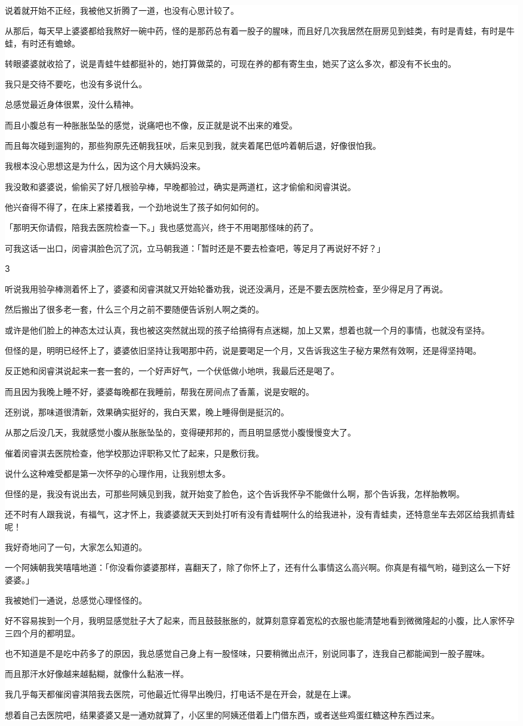 说着就开始不正经，我被他又折腾了一道，也没有心思计较了。

从那后，每天早上婆婆都给我熬好一碗中药，怪的是那药总有着一股子的腥味，而且好几次我居然在厨房见到蛙类，有时是青蛙，有时是牛蛙，有时还有蟾蜍。

转眼婆婆就收拾了，说是青蛙牛蛙都挺补的，她打算做菜的，可现在养的都有寄生虫，她买了这么多次，都没有不长虫的。

我只是交待不要吃，也没有多说什么。

总感觉最近身体很累，没什么精神。

而且小腹总有一种胀胀坠坠的感觉，说痛吧也不像，反正就是说不出来的难受。

而且每次碰到遛狗的，那些狗原先还朝我狂吠，后来见到我，就夹着尾巴低吟着朝后退，好像很怕我。

我根本没心思想这是为什么，因为这个月大姨妈没来。

我没敢和婆婆说，偷偷买了好几根验孕棒，早晚都验过，确实是两道杠，这才偷偷和闵睿淇说。

他兴奋得不得了，在床上紧搂着我，一个劲地说生了孩子如何如何的。

「那明天你请假，陪我去医院检查一下。」我也感觉高兴，终于不用喝那怪味的药了。

可我这话一出口，闵睿淇脸色沉了沉，立马朝我道：「暂时还是不要去检查吧，等足月了再说好不好？」

3

听说我用验孕棒测着怀上了，婆婆和闵睿淇就又开始轮番劝我，说还没满月，还是不要去医院检查，至少得足月了再说。

然后搬出了很多老一套，什么三个月之前不要随便告诉别人啊之类的。

或许是他们脸上的神态太过认真，我也被这突然就出现的孩子给搞得有点迷糊，加上又累，想着也就一个月的事情，也就没有坚持。

但怪的是，明明已经怀上了，婆婆依旧坚持让我喝那中药，说是要喝足一个月，又告诉我这生子秘方果然有效啊，还是得坚持喝。

反正她和闵睿淇说起来一套一套的，一个好声好气，一个伏低做小地哄，我最后还是喝了。

而且因为我晚上睡不好，婆婆每晚都在我睡前，帮我在房间点了香薰，说是安眠的。

还别说，那味道很清新，效果确实挺好的，我白天累，晚上睡得倒是挺沉的。

从那之后没几天，我就感觉小腹从胀胀坠坠的，变得硬邦邦的，而且明显感觉小腹慢慢变大了。

催着闵睿淇去医院检查，他学校那边评职称又忙了起来，只是敷衍我。

说什么这种难受都是第一次怀孕的心理作用，让我别想太多。

但怪的是，我没有说出去，可那些阿姨见到我，就开始变了脸色，这个告诉我怀孕不能做什么啊，那个告诉我，怎样胎教啊。

还不时有人跟我说，有福气，这才怀上，我婆婆就天天到处打听有没有青蛙啊什么的给我进补，没有青蛙卖，还特意坐车去郊区给我抓青蛙呢！

我好奇地问了一句，大家怎么知道的。

一个阿姨朝我笑嘻嘻地道：「你没看你婆婆那样，喜翻天了，除了你怀上了，还有什么事情这么高兴啊。你真是有福气哟，碰到这么一下好婆婆。」

我被她们一通说，总感觉心理怪怪的。

好不容易挨到一个月，我明显感觉肚子大了起来，而且鼓鼓胀胀的，就算刻意穿着宽松的衣服也能清楚地看到微微隆起的小腹，比人家怀孕三四个月的都明显。

也不知道是不是吃中药多了的原因，我总感觉自己身上有一股怪味，只要稍微出点汗，别说同事了，连我自己都能闻到一股子腥味。

而且那汗水好像越来越黏糊，就像什么黏液一样。

我几乎每天都催闵睿淇陪我去医院，可他最近忙得早出晚归，打电话不是在开会，就是在上课。

想着自己去医院吧，结果婆婆又是一通劝就算了，小区里的阿姨还借着上门借东西，或者送些鸡蛋红糖这种东西过来。
